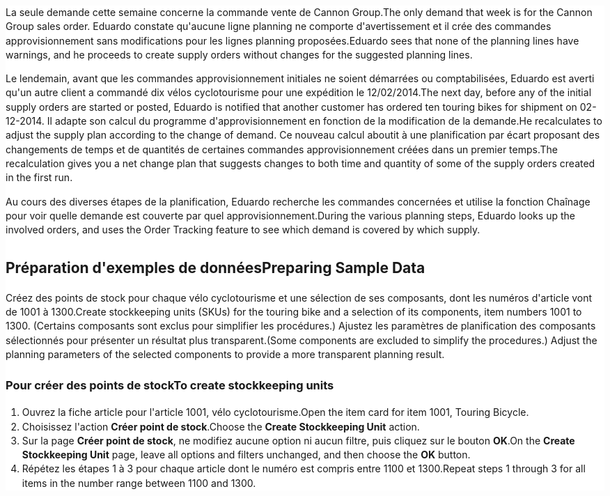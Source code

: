  <span data-ttu-id="9d0df-140">La seule demande cette semaine concerne la commande vente de Cannon Group.</span><span class="sxs-lookup"><span data-stu-id="9d0df-140">The only demand that week is for the Cannon Group sales order.</span></span> <span data-ttu-id="9d0df-141">Eduardo constate qu'aucune ligne planning ne comporte d'avertissement et il crée des commandes approvisionnement sans modifications pour les lignes planning proposées.</span><span class="sxs-lookup"><span data-stu-id="9d0df-141">Eduardo sees that none of the planning lines have warnings, and he proceeds to create supply orders without changes for the suggested planning lines.</span></span>  

 <span data-ttu-id="9d0df-142">Le lendemain, avant que les commandes approvisionnement initiales ne soient démarrées ou comptabilisées, Eduardo est averti qu'un autre client a commandé dix vélos cyclotourisme pour une expédition le 12/02/2014.</span><span class="sxs-lookup"><span data-stu-id="9d0df-142">The next day, before any of the initial supply orders are started or posted, Eduardo is notified that another customer has ordered ten touring bikes for shipment on 02-12-2014.</span></span> <span data-ttu-id="9d0df-143">Il adapte son calcul du programme d'approvisionnement en fonction de la modification de la demande.</span><span class="sxs-lookup"><span data-stu-id="9d0df-143">He recalculates to adjust the supply plan according to the change of demand.</span></span> <span data-ttu-id="9d0df-144">Ce nouveau calcul aboutit à une planification par écart proposant des changements de temps et de quantités de certaines commandes approvisionnement créées dans un premier temps.</span><span class="sxs-lookup"><span data-stu-id="9d0df-144">The recalculation gives you a net change plan that suggests changes to both time and quantity of some of the supply orders created in the first run.</span></span>  

 <span data-ttu-id="9d0df-145">Au cours des diverses étapes de la planification, Eduardo recherche les commandes concernées et utilise la fonction Chaînage pour voir quelle demande est couverte par quel approvisionnement.</span><span class="sxs-lookup"><span data-stu-id="9d0df-145">During the various planning steps, Eduardo looks up the involved orders, and uses the Order Tracking feature to see which demand is covered by which supply.</span></span>  

## <a name="preparing-sample-data"></a><span data-ttu-id="9d0df-146">Préparation d'exemples de données</span><span class="sxs-lookup"><span data-stu-id="9d0df-146">Preparing Sample Data</span></span>  
 <span data-ttu-id="9d0df-147">Créez des points de stock pour chaque vélo cyclotourisme et une sélection de ses composants, dont les numéros d'article vont de 1001 à 1300.</span><span class="sxs-lookup"><span data-stu-id="9d0df-147">Create stockkeeping units (SKUs) for the touring bike and a selection of its components, item numbers 1001 to 1300.</span></span> <span data-ttu-id="9d0df-148">(Certains composants sont exclus pour simplifier les procédures.) Ajustez les paramètres de planification des composants sélectionnés pour présenter un résultat plus transparent.</span><span class="sxs-lookup"><span data-stu-id="9d0df-148">(Some components are excluded to simplify the procedures.) Adjust the planning parameters of the selected components to provide a more transparent planning result.</span></span>  

### <a name="to-create-stockkeeping-units"></a><span data-ttu-id="9d0df-149">Pour créer des points de stock</span><span class="sxs-lookup"><span data-stu-id="9d0df-149">To create stockkeeping units</span></span>  

1.  <span data-ttu-id="9d0df-150">Ouvrez la fiche article pour l'article 1001, vélo cyclotourisme.</span><span class="sxs-lookup"><span data-stu-id="9d0df-150">Open the item card for item 1001, Touring Bicycle.</span></span>  
2.  <span data-ttu-id="9d0df-151">Choisissez l'action **Créer point de stock**.</span><span class="sxs-lookup"><span data-stu-id="9d0df-151">Choose the **Create Stockkeeping Unit** action.</span></span>  
3.  <span data-ttu-id="9d0df-152">Sur la page **Créer point de stock**, ne modifiez aucune option ni aucun filtre, puis cliquez sur le bouton **OK**.</span><span class="sxs-lookup"><span data-stu-id="9d0df-152">On the **Create Stockkeeping Unit** page, leave all options and filters unchanged, and then choose the **OK** button.</span></span>  
4.  <span data-ttu-id="9d0df-153">Répétez les étapes 1 à 3 pour chaque article dont le numéro est compris entre 1100 et 1300.</span><span class="sxs-lookup"><span data-stu-id="9d0df-153">Repeat steps 1 through 3 for all items in the number range between 1100 and 1300.</span></span>  
